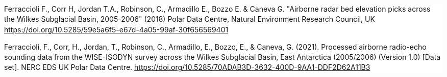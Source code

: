 Ferraccioli F., Corr H, Jordan T.A., Robinson, C., Armadillo E., Bozzo E. & Caneva G. "Airborne radar bed elevation picks across the Wilkes Subglacial Basin, 2005-2006" (2018) Polar Data Centre, Natural Environment Research Council, UK https://doi.org/10.5285/59e5a6f5-e67d-4a05-99af-30f656569401  

Ferraccioli, F., Corr, H., Jordan, T., Robinson, C., Armadillo, E., Bozzo, E., & Caneva, G. (2021). Processed airborne radio-echo sounding data from the WISE-ISODYN survey across the Wilkes Subglacial Basin, East Antarctica (2005/2006) (Version 1.0) [Data set]. NERC EDS UK Polar Data Centre. https://doi.org/10.5285/70ADAB3D-3632-400D-9AA1-DDF2D62A11B3 

 

 

 

 
